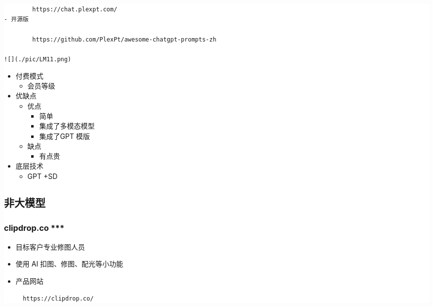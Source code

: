 			https://chat.plexpt.com/
	- 开源版

			https://github.com/PlexPt/awesome-chatgpt-prompts-zh
	
	![](./pic/LM11.png) 
- 付费模式
	- 会员等级 		
- 优缺点
	- 优点 
		- 简单
		- 集成了多模态模型
		- 集成了GPT 模版
	- 缺点
		- 有点贵
- 底层技术
	- GPT +SD
			
## 非大模型
### clipdrop.co ***
- 目标客户专业修图人员
- 使用 AI 扣图、修图、配光等小功能
- 产品网站

		https://clipdrop.co/